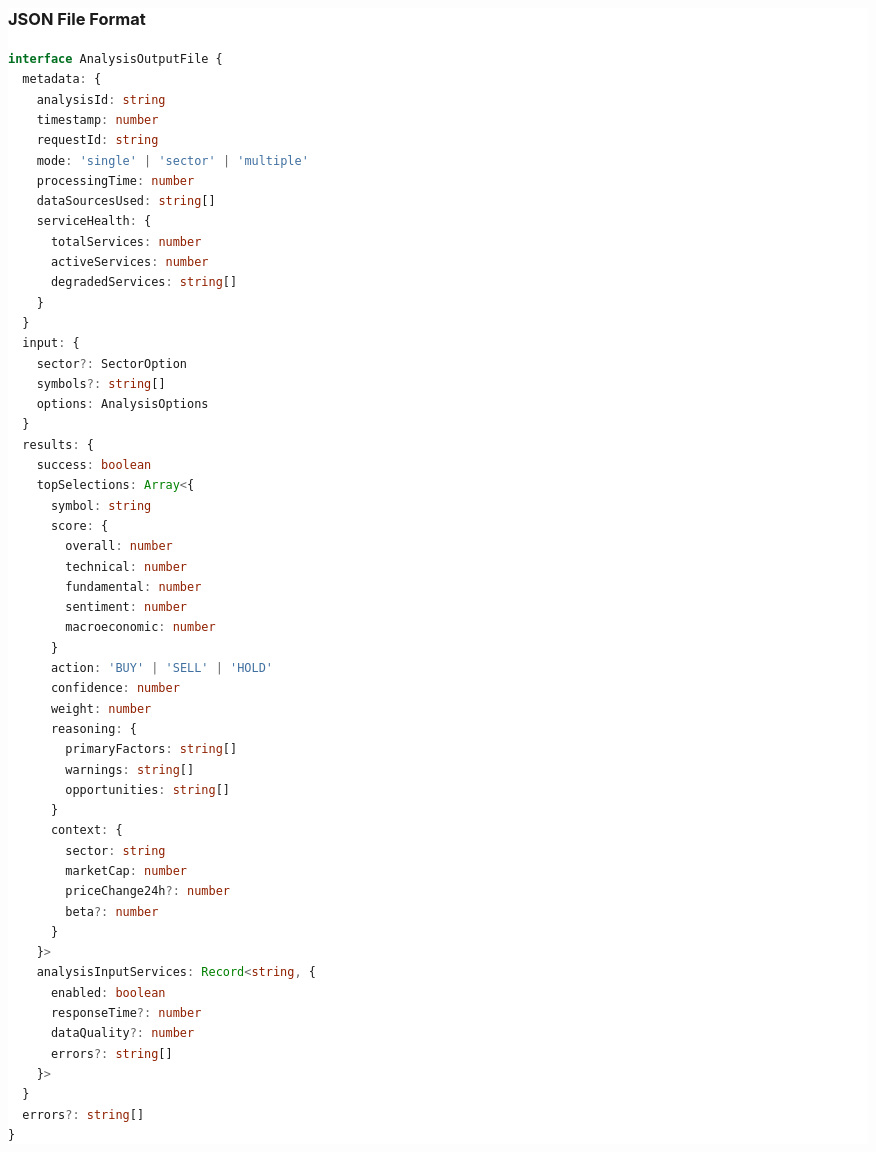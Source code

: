 ### JSON File Format
```typescript
interface AnalysisOutputFile {
  metadata: {
    analysisId: string
    timestamp: number
    requestId: string
    mode: 'single' | 'sector' | 'multiple'
    processingTime: number
    dataSourcesUsed: string[]
    serviceHealth: {
      totalServices: number
      activeServices: number
      degradedServices: string[]
    }
  }
  input: {
    sector?: SectorOption
    symbols?: string[]
    options: AnalysisOptions
  }
  results: {
    success: boolean
    topSelections: Array<{
      symbol: string
      score: {
        overall: number
        technical: number
        fundamental: number
        sentiment: number
        macroeconomic: number
      }
      action: 'BUY' | 'SELL' | 'HOLD'
      confidence: number
      weight: number
      reasoning: {
        primaryFactors: string[]
        warnings: string[]
        opportunities: string[]
      }
      context: {
        sector: string
        marketCap: number
        priceChange24h?: number
        beta?: number
      }
    }>
    analysisInputServices: Record<string, {
      enabled: boolean
      responseTime?: number
      dataQuality?: number
      errors?: string[]
    }>
  }
  errors?: string[]
}
```
